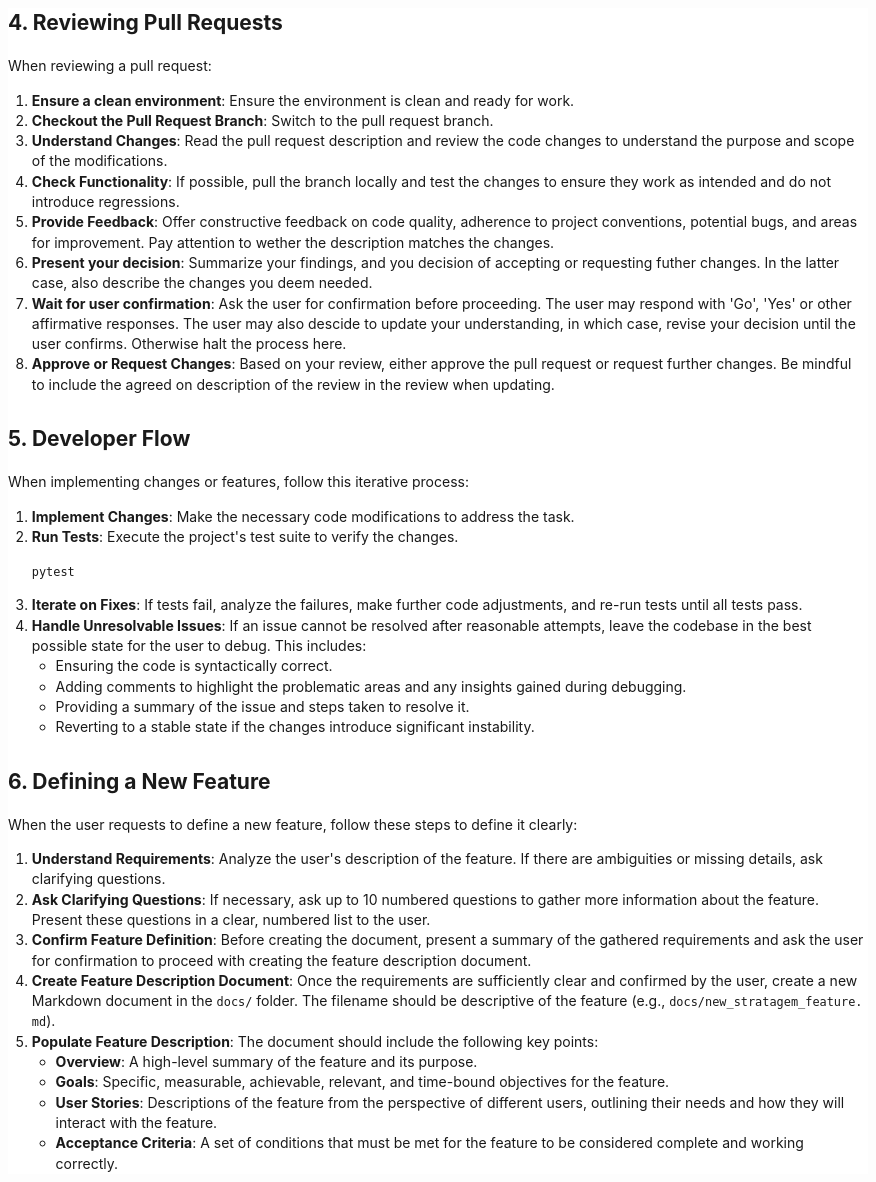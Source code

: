 ## 4. Reviewing Pull Requests

When reviewing a pull request:

1.  **Ensure a clean environment**: Ensure the environment is clean and ready for work.
2.  **Checkout the Pull Request Branch**: Switch to the pull request branch.
3.  **Understand Changes**: Read the pull request description and review the code changes to understand the purpose and scope of the modifications.
4.  **Check Functionality**: If possible, pull the branch locally and test the changes to ensure they work as intended and do not introduce regressions.
5.  **Provide Feedback**: Offer constructive feedback on code quality, adherence to project conventions, potential bugs, and areas for improvement. Pay attention to wether the description matches the changes.
6.  **Present your decision**: Summarize your findings, and you decision of accepting or requesting futher changes. In the latter case, also describe the changes you deem needed.
7.  **Wait for user confirmation**: Ask the user for confirmation before proceeding. The user may respond with 'Go', 'Yes' or other affirmative responses. The user may also descide to update your understanding, in which case, revise your decision until the user confirms. Otherwise halt the process here.
8.  **Approve or Request Changes**: Based on your review, either approve the pull request or request further changes. Be mindful to include the agreed on description of the review in the review when updating.

## 5. Developer Flow

When implementing changes or features, follow this iterative process:

1.  **Implement Changes**: Make the necessary code modifications to address the task.
2.  **Run Tests**: Execute the project's test suite to verify the changes.
    ```bash
    pytest
    ```
3.  **Iterate on Fixes**: If tests fail, analyze the failures, make further code adjustments, and re-run tests until all tests pass.
4.  **Handle Unresolvable Issues**: If an issue cannot be resolved after reasonable attempts, leave the codebase in the best possible state for the user to debug. This includes:
    *   Ensuring the code is syntactically correct.
    *   Adding comments to highlight the problematic areas and any insights gained during debugging.
    *   Providing a summary of the issue and steps taken to resolve it.
    *   Reverting to a stable state if the changes introduce significant instability.

## 6. Defining a New Feature

When the user requests to define a new feature, follow these steps to define it clearly:

1.  **Understand Requirements**: Analyze the user's description of the feature. If there are ambiguities or missing details, ask clarifying questions.
2.  **Ask Clarifying Questions**: If necessary, ask up to 10 numbered questions to gather more information about the feature. Present these questions in a clear, numbered list to the user.
3.  **Confirm Feature Definition**: Before creating the document, present a summary of the gathered requirements and ask the user for confirmation to proceed with creating the feature description document.
4.  **Create Feature Description Document**: Once the requirements are sufficiently clear and confirmed by the user, create a new Markdown document in the `docs/` folder. The filename should be descriptive of the feature (e.g., `docs/new_stratagem_feature.md`).
5.  **Populate Feature Description**: The document should include the following key points:
    *   **Overview**: A high-level summary of the feature and its purpose.
    *   **Goals**: Specific, measurable, achievable, relevant, and time-bound objectives for the feature.
    *   **User Stories**: Descriptions of the feature from the perspective of different users, outlining their needs and how they will interact with the feature.
    *   **Acceptance Criteria**: A set of conditions that must be met for the feature to be considered complete and working correctly.